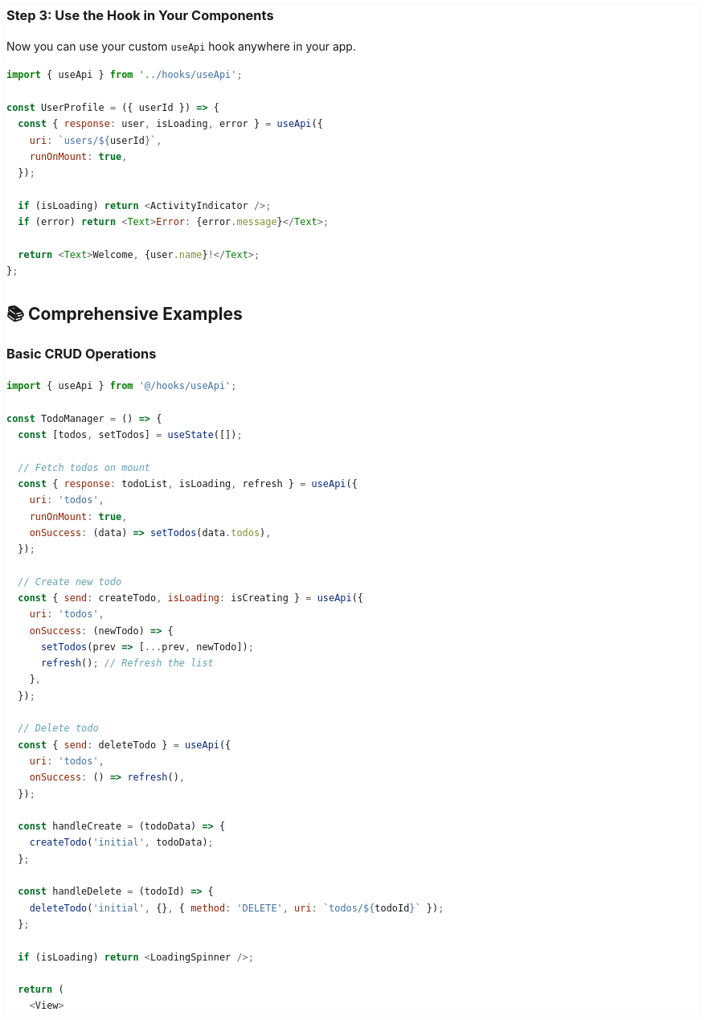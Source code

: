 ### Step 3: Use the Hook in Your Components

Now you can use your custom `useApi` hook anywhere in your app.

```javascript
import { useApi } from '../hooks/useApi';

const UserProfile = ({ userId }) => {
  const { response: user, isLoading, error } = useApi({
    uri: `users/${userId}`,
    runOnMount: true,
  });

  if (isLoading) return <ActivityIndicator />;
  if (error) return <Text>Error: {error.message}</Text>;

  return <Text>Welcome, {user.name}!</Text>;
};
```

## 📚 Comprehensive Examples

### Basic CRUD Operations

```javascript
import { useApi } from '@/hooks/useApi';

const TodoManager = () => {
  const [todos, setTodos] = useState([]);
  
  // Fetch todos on mount
  const { response: todoList, isLoading, refresh } = useApi({
    uri: 'todos',
    runOnMount: true,
    onSuccess: (data) => setTodos(data.todos),
  });
  
  // Create new todo
  const { send: createTodo, isLoading: isCreating } = useApi({
    uri: 'todos',
    onSuccess: (newTodo) => {
      setTodos(prev => [...prev, newTodo]);
      refresh(); // Refresh the list
    },
  });
  
  // Delete todo
  const { send: deleteTodo } = useApi({
    uri: 'todos',
    onSuccess: () => refresh(),
  });
  
  const handleCreate = (todoData) => {
    createTodo('initial', todoData);
  };
  
  const handleDelete = (todoId) => {
    deleteTodo('initial', {}, { method: 'DELETE', uri: `todos/${todoId}` });
  };
  
  if (isLoading) return <LoadingSpinner />;
  
  return (
    <View>
```